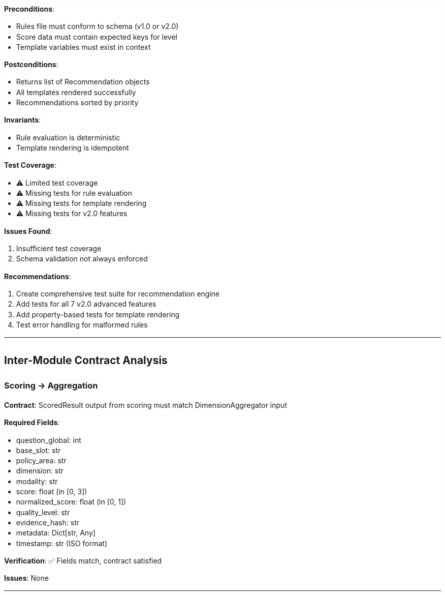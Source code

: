**Preconditions**:
- Rules file must conform to schema (v1.0 or v2.0)
- Score data must contain expected keys for level
- Template variables must exist in context

**Postconditions**:
- Returns list of Recommendation objects
- All templates rendered successfully
- Recommendations sorted by priority

**Invariants**:
- Rule evaluation is deterministic
- Template rendering is idempotent

**Test Coverage**:
- ⚠️ Limited test coverage
- ⚠️ Missing tests for rule evaluation
- ⚠️ Missing tests for template rendering
- ⚠️ Missing tests for v2.0 features

**Issues Found**:
1. Insufficient test coverage
2. Schema validation not always enforced

**Recommendations**:
1. Create comprehensive test suite for recommendation engine
2. Add tests for all 7 v2.0 advanced features
3. Add property-based tests for template rendering
4. Test error handling for malformed rules

---

## Inter-Module Contract Analysis

### Scoring → Aggregation

**Contract**: ScoredResult output from scoring must match DimensionAggregator input

**Required Fields**:
- question_global: int
- base_slot: str
- policy_area: str
- dimension: str
- modality: str
- score: float (in [0, 3])
- normalized_score: float (in [0, 1])
- quality_level: str
- evidence_hash: str
- metadata: Dict[str, Any]
- timestamp: str (ISO format)

**Verification**: ✅ Fields match, contract satisfied

**Issues**: None

---